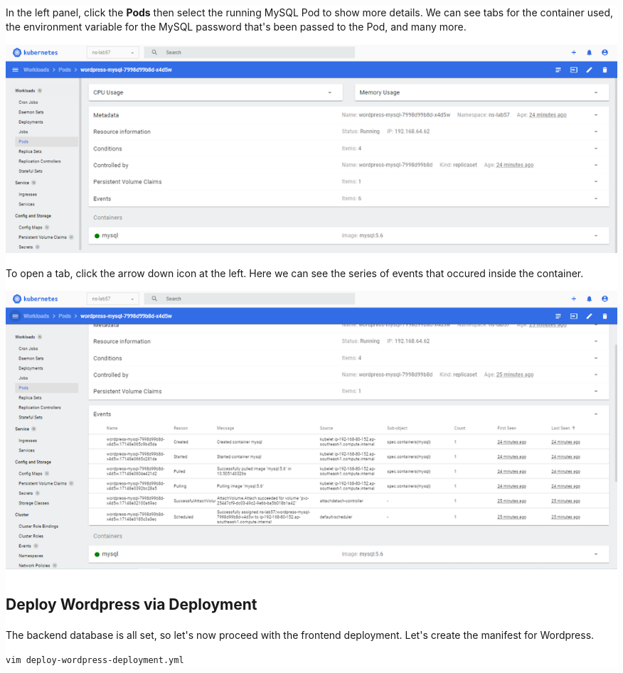 In the left panel, click the **Pods** then select the running MySQL Pod to show more details. We can see tabs for the container used, the environment variable for the MySQL password that's been passed to the Pod, and many more. 

![](../../Images/lab57moredetailsontherunningmysqlpodattachedtopv.png)  

To open a tab, click the arrow down icon at the left. Here we can see the series of events that occured inside the container.

![](../../Images/lab57mysqlrunningpodsereisofeventsinsidethecontainer.png)  

## Deploy Wordpress via Deployment

The backend database is all set, so let's now proceed with the frontend deployment. Let's create the manifest for Wordpress.

```bash
vim deploy-wordpress-deployment.yml 
```
